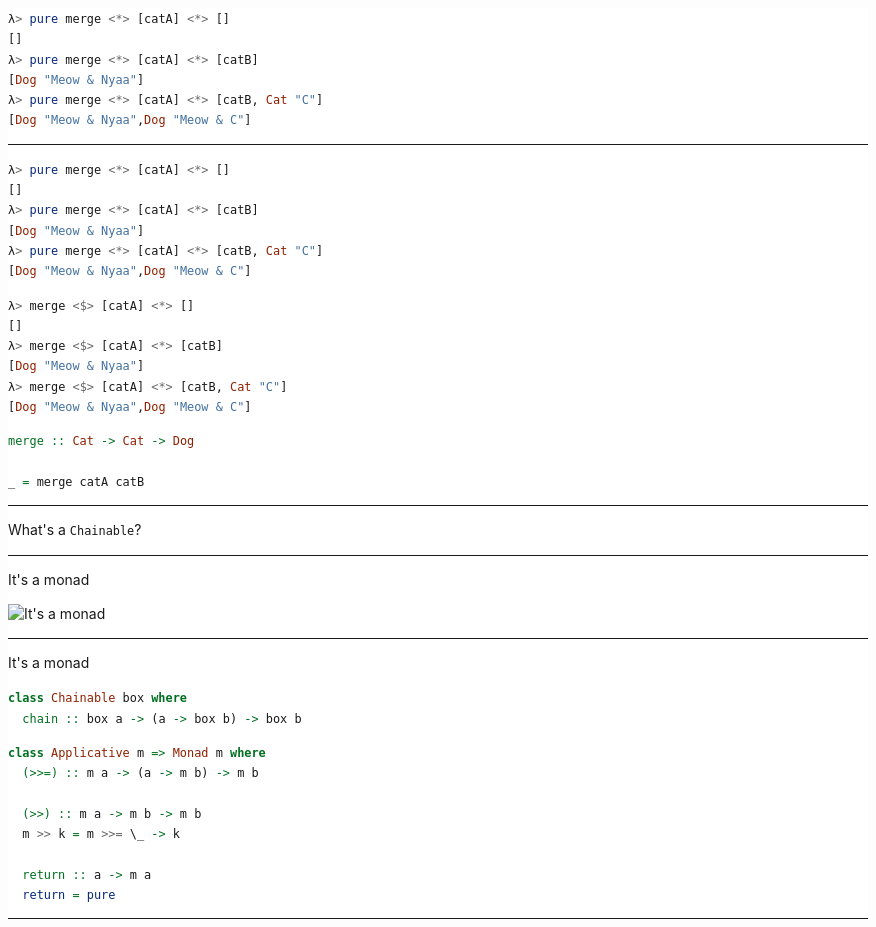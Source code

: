```haskell ignore
λ> pure merge <*> [catA] <*> []
[]
λ> pure merge <*> [catA] <*> [catB]
[Dog "Meow & Nyaa"]
λ> pure merge <*> [catA] <*> [catB, Cat "C"]
[Dog "Meow & Nyaa",Dog "Meow & C"]
```

---

```haskell ignore
λ> pure merge <*> [catA] <*> []
[]
λ> pure merge <*> [catA] <*> [catB]
[Dog "Meow & Nyaa"]
λ> pure merge <*> [catA] <*> [catB, Cat "C"]
[Dog "Meow & Nyaa",Dog "Meow & C"]
```

```haskell ignore
λ> merge <$> [catA] <*> []
[]
λ> merge <$> [catA] <*> [catB]
[Dog "Meow & Nyaa"]
λ> merge <$> [catA] <*> [catB, Cat "C"]
[Dog "Meow & Nyaa",Dog "Meow & C"]
```

```haskell ignore
merge :: Cat -> Cat -> Dog

_ = merge catA catB
```

---

What's a `Chainable`?

---

It's a monad

![It's a monad](/static/content/slides/haskell-molecules/its-monad.png)

---

It's a monad

```haskell ignore
class Chainable box where
  chain :: box a -> (a -> box b) -> box b
```

```haskell ignore
class Applicative m => Monad m where
  (>>=) :: m a -> (a -> m b) -> m b

  (>>) :: m a -> m b -> m b
  m >> k = m >>= \_ -> k

  return :: a -> m a
  return = pure
```

---
